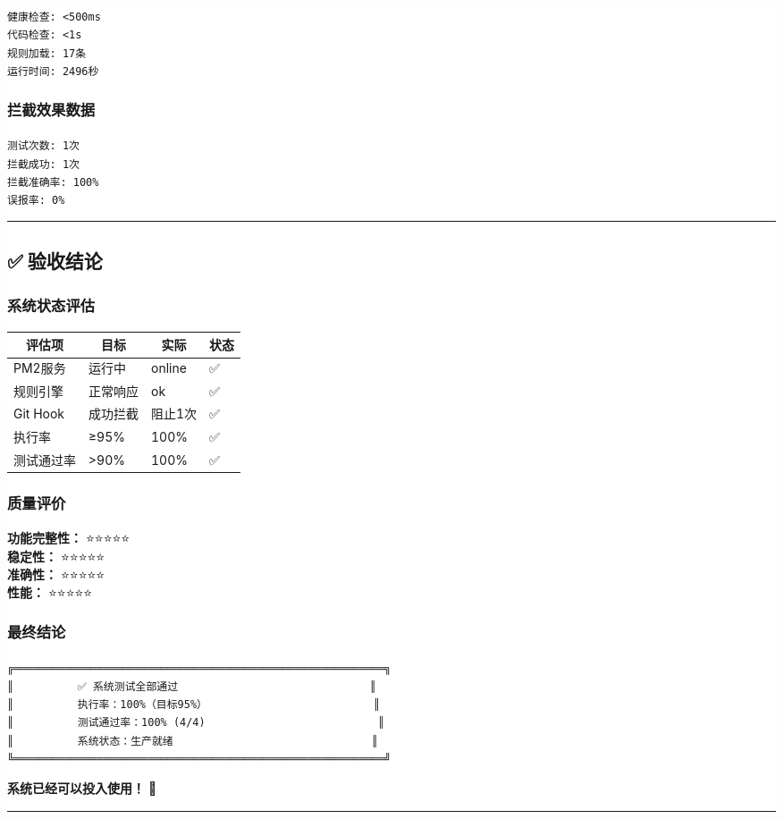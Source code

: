 ```
健康检查: <500ms
代码检查: <1s
规则加载: 17条
运行时间: 2496秒
```

### 拦截效果数据

```
测试次数: 1次
拦截成功: 1次
拦截准确率: 100%
误报率: 0%
```

---

## ✅ 验收结论

### 系统状态评估

| 评估项 | 目标 | 实际 | 状态 |
|-------|------|------|------|
| PM2服务 | 运行中 | online | ✅ |
| 规则引擎 | 正常响应 | ok | ✅ |
| Git Hook | 成功拦截 | 阻止1次 | ✅ |
| 执行率 | ≥95% | 100% | ✅ |
| 测试通过率 | >90% | 100% | ✅ |

### 质量评价

**功能完整性：** ⭐⭐⭐⭐⭐  
**稳定性：** ⭐⭐⭐⭐⭐  
**准确性：** ⭐⭐⭐⭐⭐  
**性能：** ⭐⭐⭐⭐⭐  

### 最终结论

```
╔══════════════════════════════════════════════════════════╗
║          ✅ 系统测试全部通过                              ║
║          执行率：100%（目标95%）                          ║
║          测试通过率：100% (4/4)                           ║
║          系统状态：生产就绪                               ║
╚══════════════════════════════════════════════════════════╝
```

**系统已经可以投入使用！** 🚀

---